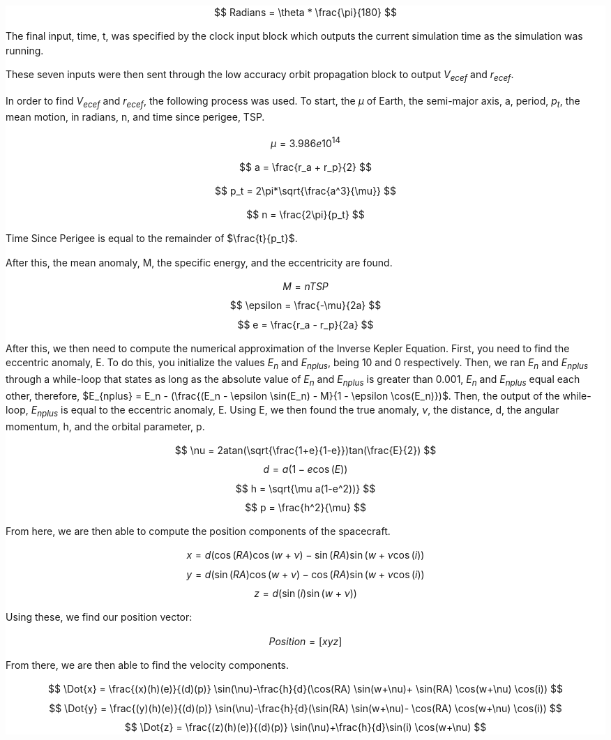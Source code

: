 $$ Radians = \theta * \frac{\pi}{180} $$

The final input, time, t, was specified by the clock input block which outputs the current simulation time as the simulation was running.

These seven inputs were then sent through the low accuracy orbit propagation block to output $V_{ecef}$ and $r_{ecef}$.

In order to find $V_{ecef}$ and $r_{ecef}$, the following process was used. To start, the $\mu$ of Earth, the semi-major axis, a, period, $p_t$, the mean motion, in radians, n, and time since perigee, TSP.

$$ \mu = 3.986e10^{14} $$

$$ a = \frac{r_a + r_p}{2} $$

$$ p_t = 2\pi*\sqrt{\frac{a^3}{\mu}} $$

$$ n = \frac{2\pi}{p_t} $$

Time Since Perigee is equal to the remainder of $\frac{t}{p_t}$.

After this, the mean anomaly, M, the specific energy, and the eccentricity are found.

$$ M = n TSP $$
$$ \epsilon = \frac{-\mu}{2a} $$
$$ e = \frac{r_a - r_p}{2a} $$

After this, we then need to compute the numerical approximation of the Inverse Kepler Equation. First, you need to find the eccentric anomaly, E. To do this, you initialize the values $E_n$ and $E_{nplus}$, being 10 and 0 respectively. Then, we ran $E_n$ and $E_{nplus}$ through a while-loop that states as long as the absolute value of $E_n$ and $E_{nplus}$ is greater than 0.001, $E_n$ and $E_{nplus}$ equal each other, therefore, $E_{nplus} = E_n - (\frac{(E_n - \epsilon \sin(E_n) - M}{1 - \epsilon \cos(E_n)})$.
Then, the output of the while-loop, $E_{nplus}$ is equal to the eccentric anomaly, E.
Using E, we then found the true anomaly, $\nu$, the distance, d, the angular momentum, h, and the orbital parameter, p.

$$ \nu = 2atan(\sqrt{\frac{1+e}{1-e}})tan(\frac{E}{2}) $$
$$ d = a(1-e \cos(E)) $$
$$ h = \sqrt{\mu a(1-e^2))} $$
$$ p = \frac{h^2}{\mu} $$

From here, we are then able to compute the position components of the spacecraft.

$$ x = d(\cos(RA) \cos(w+\nu)- \sin(RA) \sin(w+\nu \cos(i)) $$
$$ y = d(\sin(RA) \cos(w+\nu)- \cos(RA) \sin(w+\nu \cos(i)) $$
$$ z = d(\sin(i) \sin(w + \nu)) $$

Using these, we find our position vector:

$$ Position = [x y z] $$ 

From there, we are then able to find the velocity components.

$$ \Dot{x} = \frac{(x)(h)(e)}{(d)(p)} \sin(\nu)-\frac{h}{d}(\cos(RA) \sin(w+\nu)+ \sin(RA) \cos(w+\nu) \cos(i)) $$
$$ \Dot{y} = \frac{(y)(h)(e)}{(d)(p)} \sin(\nu)-\frac{h}{d}(\sin(RA) \sin(w+\nu)- \cos(RA) \cos(w+\nu) \cos(i)) $$
$$ \Dot{z} = \frac{(z)(h)(e)}{(d)(p)} \sin(\nu)+\frac{h}{d}\sin(i) \cos(w+\nu) $$

